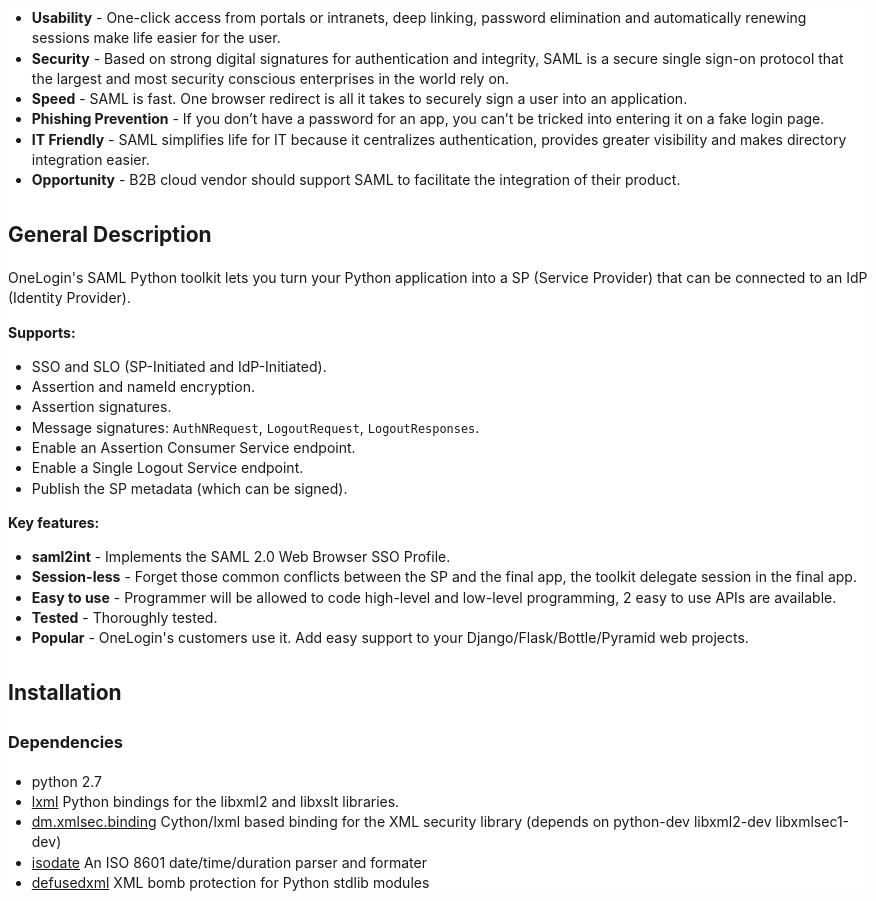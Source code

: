  * **Usability** - One-click access from portals or intranets, deep linking,
   password elimination and automatically renewing sessions make life
   easier for the user.
 * **Security** - Based on strong digital signatures for authentication and
   integrity, SAML is a secure single sign-on protocol that the largest
   and most security conscious enterprises in the world rely on.
 * **Speed** - SAML is fast. One browser redirect is all it takes to securely
   sign a user into an application.
 * **Phishing Prevention** - If you don’t have a password for an app, you
   can’t be tricked into entering it on a fake login page.
 * **IT Friendly** - SAML simplifies life for IT because it centralizes
   authentication, provides greater visibility and makes directory
   integration easier.
 * **Opportunity** - B2B cloud vendor should support SAML to facilitate the
   integration of their product.

General Description
-------------------

OneLogin's SAML Python toolkit lets you turn your Python application into a SP
(Service Provider) that can be connected to an IdP (Identity Provider).

**Supports:**

 * SSO and SLO (SP-Initiated and IdP-Initiated).
 * Assertion and nameId encryption.
 * Assertion signatures.
 * Message signatures: ``AuthNRequest``, ``LogoutRequest``, ``LogoutResponses``.
 * Enable an Assertion Consumer Service endpoint.
 * Enable a Single Logout Service endpoint.
 * Publish the SP metadata (which can be signed).

**Key features:**

 * **saml2int** - Implements the SAML 2.0 Web Browser SSO Profile.
 * **Session-less** - Forget those common conflicts between the SP and
   the final app, the toolkit delegate session in the final app.
 * **Easy to use** - Programmer will be allowed to code high-level and
   low-level programming, 2 easy to use APIs are available.
 * **Tested** - Thoroughly tested.
 * **Popular** - OneLogin's customers use it. Add easy support to your Django/Flask/Bottle/Pyramid web projects.


Installation
------------

### Dependencies ###

 * python 2.7
* [lxml](https://pypi.python.org/pypi/lxml) Python bindings for the libxml2 and libxslt libraries.
 * [dm.xmlsec.binding](https://pypi.python.org/pypi/dm.xmlsec.binding)  Cython/lxml based binding for the XML security library (depends on python-dev libxml2-dev libxmlsec1-dev)
 * [isodate](https://pypi.python.org/pypi/isodate)  An ISO 8601 date/time/duration parser and formater
 * [defusedxml](https://pypi.python.org/pypi/defusedxml)  XML bomb protection for Python stdlib modules
